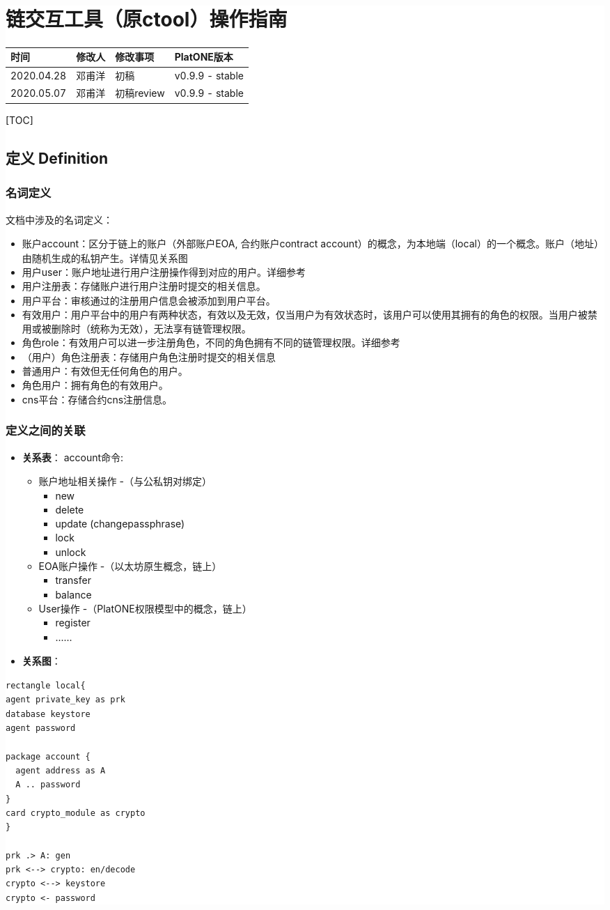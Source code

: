 # 链交互工具（原ctool）操作指南

|时间|修改人|修改事项|PlatONE版本|
|:--|:--|:--|:--|
|2020.04.28|邓甫洋|初稿|v0.9.9 - stable|
|2020.05.07|邓甫洋|初稿review|v0.9.9 - stable|

[TOC]

## 定义 Definition

### 名词定义

文档中涉及的名词定义：

* 账户account：区分于链上的账户（外部账户EOA, 合约账户contract account）的概念，为本地端（local）的一个概念。账户（地址）由随机生成的私钥产生。详情见关系图
* 用户user：账户地址进行用户注册操作得到对应的用户。详细参考
* 用户注册表：存储账户进行用户注册时提交的相关信息。
* 用户平台：审核通过的注册用户信息会被添加到用户平台。
* 有效用户：用户平台中的用户有两种状态，有效以及无效，仅当用户为有效状态时，该用户可以使用其拥有的角色的权限。当用户被禁用或被删除时（统称为无效），无法享有链管理权限。
* 角色role：有效用户可以进一步注册角色，不同的角色拥有不同的链管理权限。详细参考[]()
* （用户）角色注册表：存储用户角色注册时提交的相关信息
* 普通用户：有效但无任何角色的用户。
* 角色用户：拥有角色的有效用户。
* cns平台：存储合约cns注册信息。

### 定义之间的关联

* **关系表**：
account命令:
  * 账户地址相关操作 -（与公私钥对绑定）
    * new
    * delete
    * update (changepassphrase)
    * lock
    * unlock
  * EOA账户操作 -（以太坊原生概念，链上）
    * transfer
    * balance
  * User操作 -（PlatONE权限模型中的概念，链上）
    * register
    * ......

* **关系图**：

```plantuml
rectangle local{
agent private_key as prk
database keystore
agent password

package account {
  agent address as A
  A .. password
}
card crypto_module as crypto
}

prk .> A: gen
prk <--> crypto: en/decode
crypto <--> keystore
crypto <- password

```

[//]: <来源：Dev/PlatONE-Workspace/doc/功能演示.md>
[//]: <来源：Dev/PlatONE-Workspace/doc/功能演示.md>
[//]: <来源：Dev/PlatONE-Workspace/doc/功能演示.md>
[//]: <来源：Dev/PlatONE-Workspace/doc/功能演示.md>
[//]: <来源PlatONE_WIKI/zh-cn/WASMContract/编译部署及调用.md>
[//]: <一致：Dev/PlatONE-Workspace/doc/功能演示.md>
[//]: <来源PlatONE_WIKI/zh-cn/WASMContract/编译部署及调用.md>
[//]: <来源：Dev/PlatONE-Workspace/doc/功能演示.md>
[//]: <来源：Dev/PlatONE-Workspace/doc/功能演示.md>
[//]: <来源：Dev/PlatONE-Workspace/doc/功能演示.md>
[//]: <来源：Dev/PlatONE-Workspace/doc/功能演示.md>
[//]: <来源：Dev/PlatONE-Workspace/doc/操作指南1.0.md>
[//]: <来源：Dev/PlatONE-Workspace/doc/操作指南1.0.md>
[//]: <来源：PlatONE_WIKI/zh-cn/use/Installation/详细安装与启动.md>
[//]: <来源：PlatONE_WIKI/zh-cn/use/Installation/详细安装与启动.md>
[//]: <来源：Dev/PlatONE-Workspace/doc/操作指南1.0.md>
[//]: <来源：Dev/PlatONE-Workspace/doc/功能演示.md>
[//]: <来源：Dev/PlatONE-Workspace/doc/功能演示.md>
[//]: <来源：Dev/PlatONE-Workspace/doc/功能演示.md>
[//]: <来源：Dev/PlatONE-Workspace/doc/功能演示.md>
[//]: <来源：Dev/PlatONE-Workspace/doc/功能演示.md>
[//]: <来源：Dev/PlatONE-Workspace/doc/功能演示.md>
[//]: <来源：/PlatONE-Workspace/doc/操作指南1.0.md>